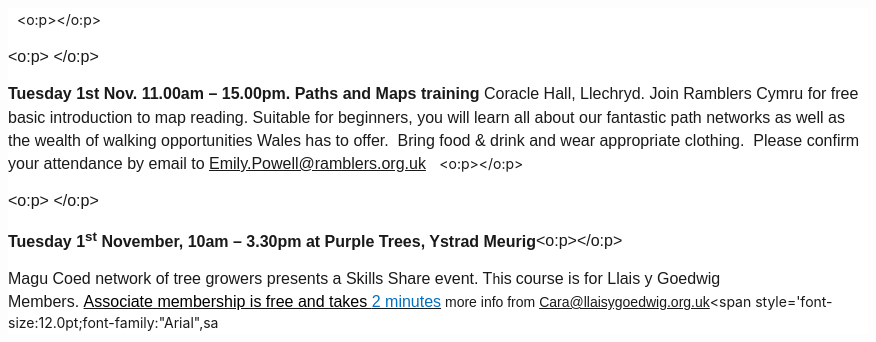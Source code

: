 </span><span style='font-size:12.0pt;font-family:"Arial",sans-serif'>  </span><span class=jsgrdq><o:p></o:p></span></p><p class=MsoNormal><span class=jsgrdq><span style='font-size:12.0pt;font-family:"Arial",sans-serif'><o:p>&nbsp;</o:p></span></span></p><p class=MsoNormal><b><span style='font-size:12.0pt;font-family:"Arial",sans-serif'>Tuesday 1st Nov. 11.00am – 15.00pm. Paths and Maps training</span></b><span style='font-size:12.0pt;font-family:"Arial",sans-serif'> Coracle Hall, Llechryd. </span><span style='font-size:12.0pt;font-family:"Arial",sans-serif'>Join Ramblers Cymru for free basic introduction to map reading. Suitable for beginners, you will learn all about our fantastic path networks as well as the wealth of walking opportunities Wales has to offer.  Bring food &amp; drink and wear appropriate clothing.  </span><span style='font-size:12.0pt;font-family:"Arial",sans-serif'>Please confirm your attendance by email to </span><span style='font-size:12.0pt;font-family:"Arial",sans-serif'><a href="mailto:Emily.Powell@ramblers.org.uk">Emily.Powell@ramblers.org.uk</a> </span><span style='font-size:12.0pt;font-family:"Arial",sans-serif'>  </span><o:p></o:p></p><p class=MsoNormal><span style='font-size:12.0pt;font-family:"Arial",sans-serif'><o:p>&nbsp;</o:p></span></p><p class=MsoNormal><a name="_Hlk116676055"><b><span style='font-size:12.0pt;font-family:"Arial",sans-serif'>Tuesday 1<sup>st</sup> November, 10am – 3.30pm at Purple Trees, Ystrad Meurig</span></b></a><span style='mso-bookmark:_Hlk116676055'><span style='font-size:12.0pt;font-family:"Arial",sans-serif'><o:p></o:p></span></span></p><span style='mso-bookmark:_Hlk116676055'></span><p class=MsoNormal><span style='font-size:12.0pt;font-family:"Arial",sans-serif'>Magu Coed network of tree growers presents a Skills Share event. T</span><span style='font-family:"Arial",sans-serif'>h</span><span style='font-size:12.0pt;font-family:"Arial",sans-serif'>is</span><span style='font-family:"Arial",sans-serif'> </span><span style='font-size:12.0pt;font-family:"Arial",sans-serif'>course is for Llais y Goedwig Members.&nbsp;<a href="https://llaisygoedwig.org.uk/join-us/join-the-llyg-network/"><span style='color:windowtext;text-decoration:none'>Associate membership is free and takes </span><span style='color:#0070C0'>2 minutes</span></a></span><span style='font-family:"Arial",sans-serif'> more info from <span style='color:#0070C0'><a href="mailto:Cara@llaisygoedwig.org.uk"><span style='color:#0070C0'>Cara@llaisygoedwig.org.uk</span></a></span></span><span style='font-size:12.0pt;font-family:"Arial",sa